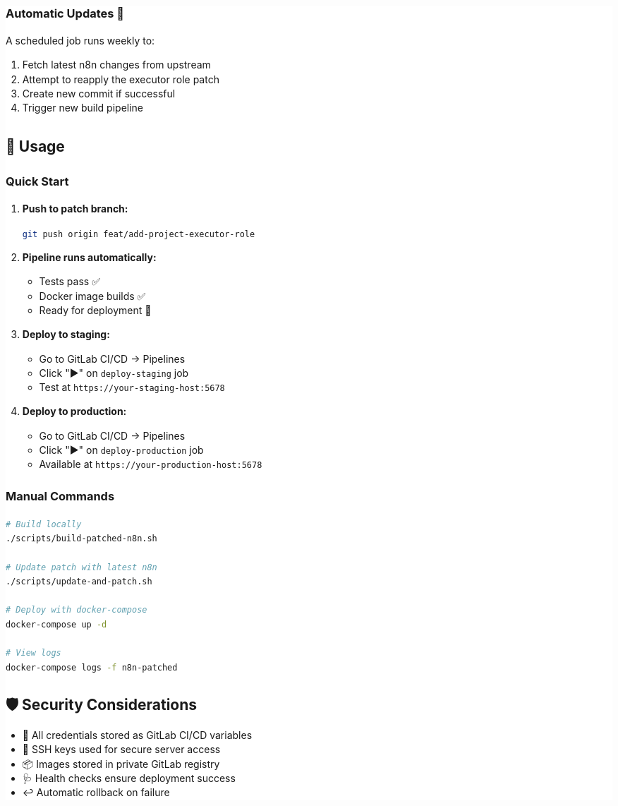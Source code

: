 ### Automatic Updates 📅

A scheduled job runs weekly to:
1. Fetch latest n8n changes from upstream
2. Attempt to reapply the executor role patch
3. Create new commit if successful
4. Trigger new build pipeline

## 🚀 Usage

### Quick Start

1. **Push to patch branch:**
   ```bash
   git push origin feat/add-project-executor-role
   ```

2. **Pipeline runs automatically:**
   - Tests pass ✅
   - Docker image builds ✅
   - Ready for deployment 🚀

3. **Deploy to staging:**
   - Go to GitLab CI/CD → Pipelines
   - Click "▶️" on `deploy-staging` job
   - Test at `https://your-staging-host:5678`

4. **Deploy to production:**
   - Go to GitLab CI/CD → Pipelines
   - Click "▶️" on `deploy-production` job
   - Available at `https://your-production-host:5678`

### Manual Commands

```bash
# Build locally
./scripts/build-patched-n8n.sh

# Update patch with latest n8n
./scripts/update-and-patch.sh

# Deploy with docker-compose
docker-compose up -d

# View logs
docker-compose logs -f n8n-patched
```

## 🛡️ Security Considerations

- 🔐 All credentials stored as GitLab CI/CD variables
- 🔑 SSH keys used for secure server access
- 📦 Images stored in private GitLab registry
- 🩺 Health checks ensure deployment success
- ↩️ Automatic rollback on failure
